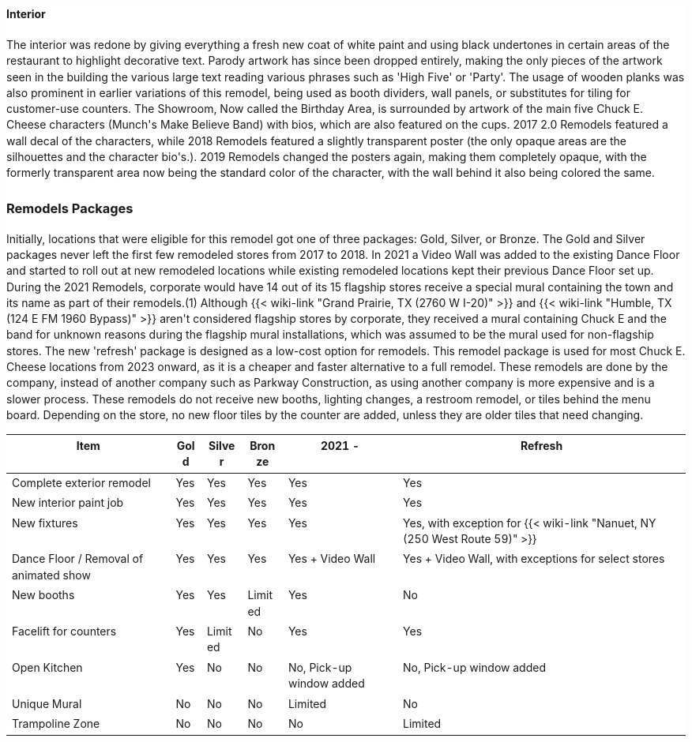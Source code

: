#### Interior

The interior was redone by giving everything a fresh new coat of white paint and using black undertones in certain areas of the restaurant to highlight decorative text. Parody artwork has since been dropped entirely, making the only pieces of the artwork seen in the building the various large text reading various phrases such as 'High Five' or 'Party'. The usage of wooden planks was also prominent in earlier variations of this remodel, being used as booth dividers, wall panels, or substitutes for tiling for customer-use counters. The Showroom, Now called the Birthday Area, is surrounded by artwork of the main five Chuck E. Cheese characters (Munch's Make Believe Band) with bios, which are also featured on the cups. 2017 2.0 Remodels featured a wall decal of the characters, while 2018 Remodels featured a slightly transparent poster (the only opaque areas are the silhouettes and the character bio's.). 2019 Remodels changed the posters again, making them completely opaque, with the formerly transparent area now being the standard color of the character, with the wall behind it also being colored the same.

### Remodels Packages

Initially, locations that were eligible for this remodel got one of three packages: Gold, Silver, or Bronze. The Gold and Silver packages never left the first few remodeled stores from 2017 to 2018. In 2021 a Video Wall was added to the existing Dance Floor and started to roll out at new remodeled locations while existing remodeled locations kept their previous Dance Floor set up. During the 2021 Remodels, corporate would have 14 out of its 15 flagship stores receive a special mural containing the town and its name as part of their remodels.(1) Although {{< wiki-link "Grand Prairie, TX (2760 W I-20)" >}} and {{< wiki-link "Humble, TX (124 E FM 1960 Bypass)" >}} aren't considered flagship stores by corporate, they received a mural containing Chuck E and the band for unknown reasons during the flagship mural installations, which was assumed to be the mural used for non-flagship stores. The new 'refresh' package is designed as a low-cost option for remodels. This remodel package is used for most Chuck E. Cheese locations from 2023 onward, as it is a cheaper and faster alternative to a full remodel. These remodels are done by the company, instead of another company such as Parkway Construction, as using another company is more expensive and is a slower process. These remodels do not receive new booths, lighting changes, a restroom remodel, or tiles behind the menu board. Depending on the store, no new floor tiles by the counter are added, unless they are older tiles that need changing.

| Item                                   | Gold | Silver  | Bronze  | 2021 -                   | Refresh                                                                          |
|----------------------------------------|------|---------|---------|--------------------------|----------------------------------------------------------------------------------|
| Complete exterior remodel              | Yes  | Yes     | Yes     | Yes                      | Yes                                                                              |
| New interior paint job                 | Yes  | Yes     | Yes     | Yes                      | Yes                                                                              |
| New fixtures                           | Yes  | Yes     | Yes     | Yes                      | Yes, with exception for {{< wiki-link "Nanuet, NY (250 West Route 59)" >}} |
| Dance Floor / Removal of animated show | Yes  | Yes     | Yes     | Yes + Video Wall         | Yes + Video Wall, with exceptions for select stores                              |
| New booths                             | Yes  | Yes     | Limited | Yes                      | No                                                                               |
| Facelift for counters                  | Yes  | Limited | No      | Yes                      | Yes                                                                              |
| Open Kitchen                           | Yes  | No      | No      | No, Pick-up window added | No, Pick-up window added                                                         |
| Unique Mural                           | No   | No      | No      | Limited                  | No                                                                               |
| Trampoline Zone                        | No   | No      | No      | No                       | Limited                                                                          |

